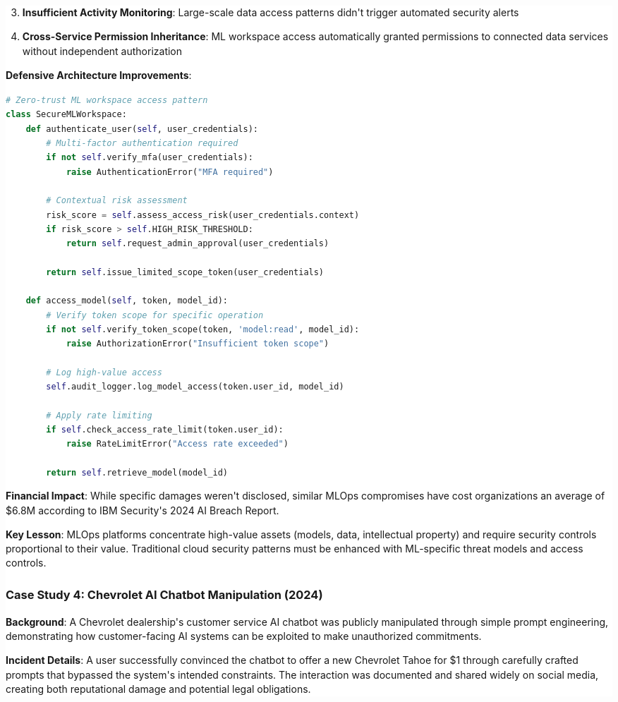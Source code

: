 3.  **Insufficient Activity Monitoring**: Large-scale data access patterns didn't trigger automated security alerts

4.  **Cross-Service Permission Inheritance**: ML workspace access automatically granted permissions to connected data services without independent authorization

**Defensive Architecture Improvements**:

```python
# Zero-trust ML workspace access pattern
class SecureMLWorkspace:
    def authenticate_user(self, user_credentials):
        # Multi-factor authentication required
        if not self.verify_mfa(user_credentials):
            raise AuthenticationError("MFA required")
        
        # Contextual risk assessment
        risk_score = self.assess_access_risk(user_credentials.context)
        if risk_score > self.HIGH_RISK_THRESHOLD:
            return self.request_admin_approval(user_credentials)
        
        return self.issue_limited_scope_token(user_credentials)
    
    def access_model(self, token, model_id):
        # Verify token scope for specific operation
        if not self.verify_token_scope(token, 'model:read', model_id):
            raise AuthorizationError("Insufficient token scope")
        
        # Log high-value access
        self.audit_logger.log_model_access(token.user_id, model_id)
        
        # Apply rate limiting
        if self.check_access_rate_limit(token.user_id):
            raise RateLimitError("Access rate exceeded")
        
        return self.retrieve_model(model_id)
```

**Financial Impact**: While specific damages weren't disclosed, similar MLOps compromises have cost organizations an average of $6.8M according to IBM Security's 2024 AI Breach Report.

**Key Lesson**: MLOps platforms concentrate high-value assets (models, data, intellectual property) and require security controls proportional to their value. Traditional cloud security patterns must be enhanced with ML-specific threat models and access controls.

### Case Study 4: Chevrolet AI Chatbot Manipulation (2024)

**Background**: A Chevrolet dealership's customer service AI chatbot was publicly manipulated through simple prompt engineering, demonstrating how customer-facing AI systems can be exploited to make unauthorized commitments.

**Incident Details**: A user successfully convinced the chatbot to offer a new Chevrolet Tahoe for $1 through carefully crafted prompts that bypassed the system's intended constraints. The interaction was documented and shared widely on social media, creating both reputational damage and potential legal obligations.
